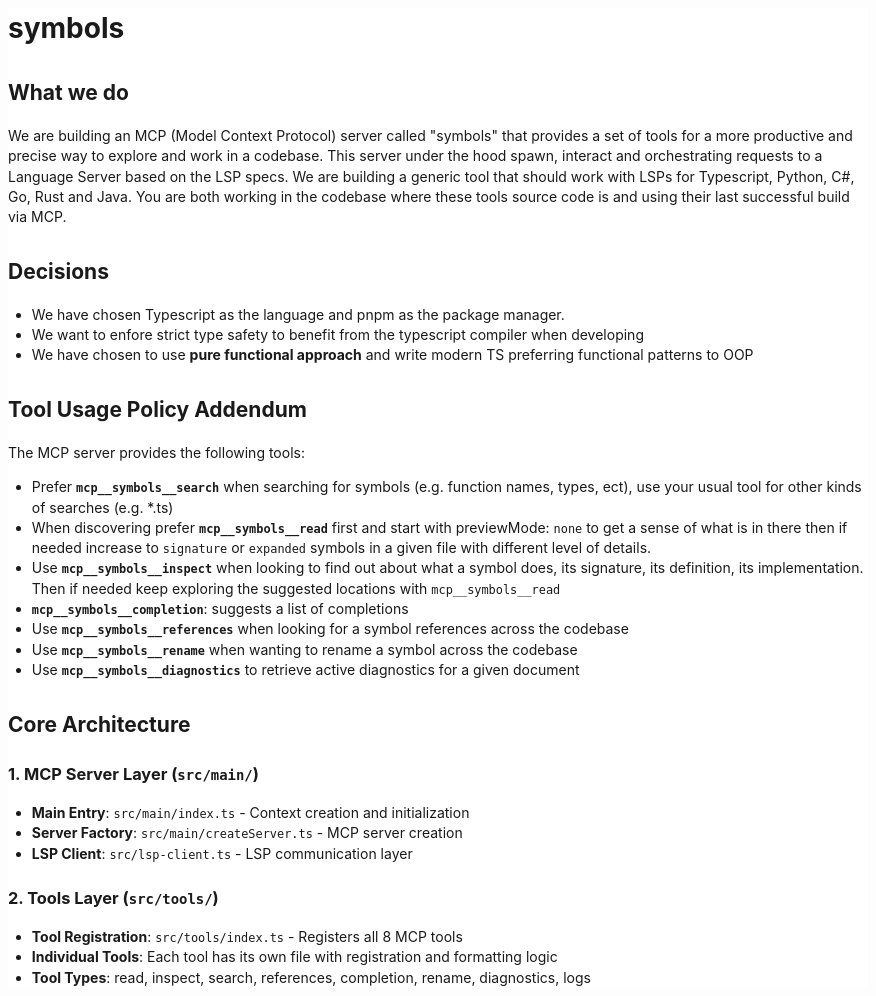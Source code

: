 # symbols

## What we do

We are building an MCP (Model Context Protocol) server called "symbols" that provides a set of tools for a more productive and precise way to explore and work in a codebase.
This server under the hood spawn, interact and orchestrating requests to a Language Server based on the LSP specs.
We are building a generic tool that should work with LSPs for Typescript, Python, C#, Go, Rust and Java.
You are both working in the codebase where these tools source code is and using their last successful build via MCP.

## Decisions

- We have chosen Typescript as the language and pnpm as the package manager.
- We want to enfore strict type safety to benefit from the typescript compiler when developing
- We have chosen to use **pure functional approach** and write modern TS preferring functional patterns to OOP

## Tool Usage Policy Addendum

The MCP server provides the following tools:

- Prefer **`mcp__symbols__search`** when searching for symbols (e.g. function names, types, ect), use your usual tool for other kinds of searches (e.g. \*.ts)
- When discovering prefer **`mcp__symbols__read`** first and start with previewMode: `none` to get a sense of what is in there then if needed increase to `signature` or `expanded` symbols in a given file with different level of details.
- Use **`mcp__symbols__inspect`** when looking to find out about what a symbol does, its signature, its definition, its implementation. Then if needed keep exploring the suggested locations with `mcp__symbols__read`
- **`mcp__symbols__completion`**: suggests a list of completions
- Use **`mcp__symbols__references`** when looking for a symbol references across the codebase
- Use **`mcp__symbols__rename`** when wanting to rename a symbol across the codebase
- Use **`mcp__symbols__diagnostics`** to retrieve active diagnostics for a given document

## Core Architecture

### 1. **MCP Server Layer** (`src/main/`)

- **Main Entry**: `src/main/index.ts` - Context creation and initialization
- **Server Factory**: `src/main/createServer.ts` - MCP server creation
- **LSP Client**: `src/lsp-client.ts` - LSP communication layer

### 2. **Tools Layer** (`src/tools/`)

- **Tool Registration**: `src/tools/index.ts` - Registers all 8 MCP tools
- **Individual Tools**: Each tool has its own file with registration and formatting logic
- **Tool Types**: read, inspect, search, references, completion, rename, diagnostics, logs
